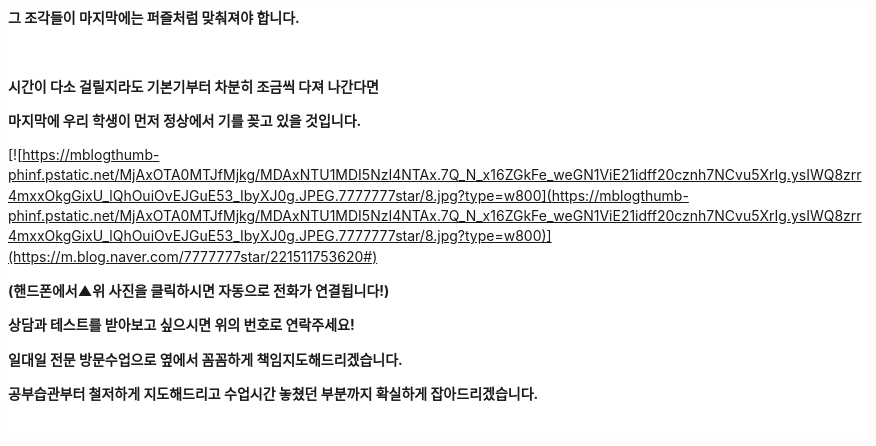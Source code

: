 **그 조각들이 마지막에는 퍼즐처럼 맞춰져야 합니다.**

**​**

**시간이 다소 걸릴지라도 기본기부터 차분히 조금씩 다져 나간다면**

**마지막에 우리 학생이 먼저 정상에서 기를 꽂고 있을 것입니다.**

 [![https://mblogthumb-phinf.pstatic.net/MjAxOTA0MTJfMjkg/MDAxNTU1MDI5NzI4NTAx.7Q_N_x16ZGkFe_weGN1ViE21idff20cznh7NCvu5XrIg.ysIWQ8zrr4mxxOkgGixU_lQhOuiOvEJGuE53_IbyXJ0g.JPEG.7777777star/8.jpg?type=w800](https://mblogthumb-phinf.pstatic.net/MjAxOTA0MTJfMjkg/MDAxNTU1MDI5NzI4NTAx.7Q_N_x16ZGkFe_weGN1ViE21idff20cznh7NCvu5XrIg.ysIWQ8zrr4mxxOkgGixU_lQhOuiOvEJGuE53_IbyXJ0g.JPEG.7777777star/8.jpg?type=w800)](https://m.blog.naver.com/7777777star/221511753620#) 

**(핸드폰에서▲위 사진을 클릭하시면 자동으로 전화가 연결됩니다!)**

**상담과 테스트를 받아보고 싶으시면 위의 번호로 연락주세요!**

**일대일 전문 방문수업으로 옆에서 꼼꼼하게 책임지도해드리겠습니다.**

**공부습관부터 철저하게 지도해드리고 수업시간 놓쳤던 부분까지 확실하게 잡아드리겠습니다.**

​
